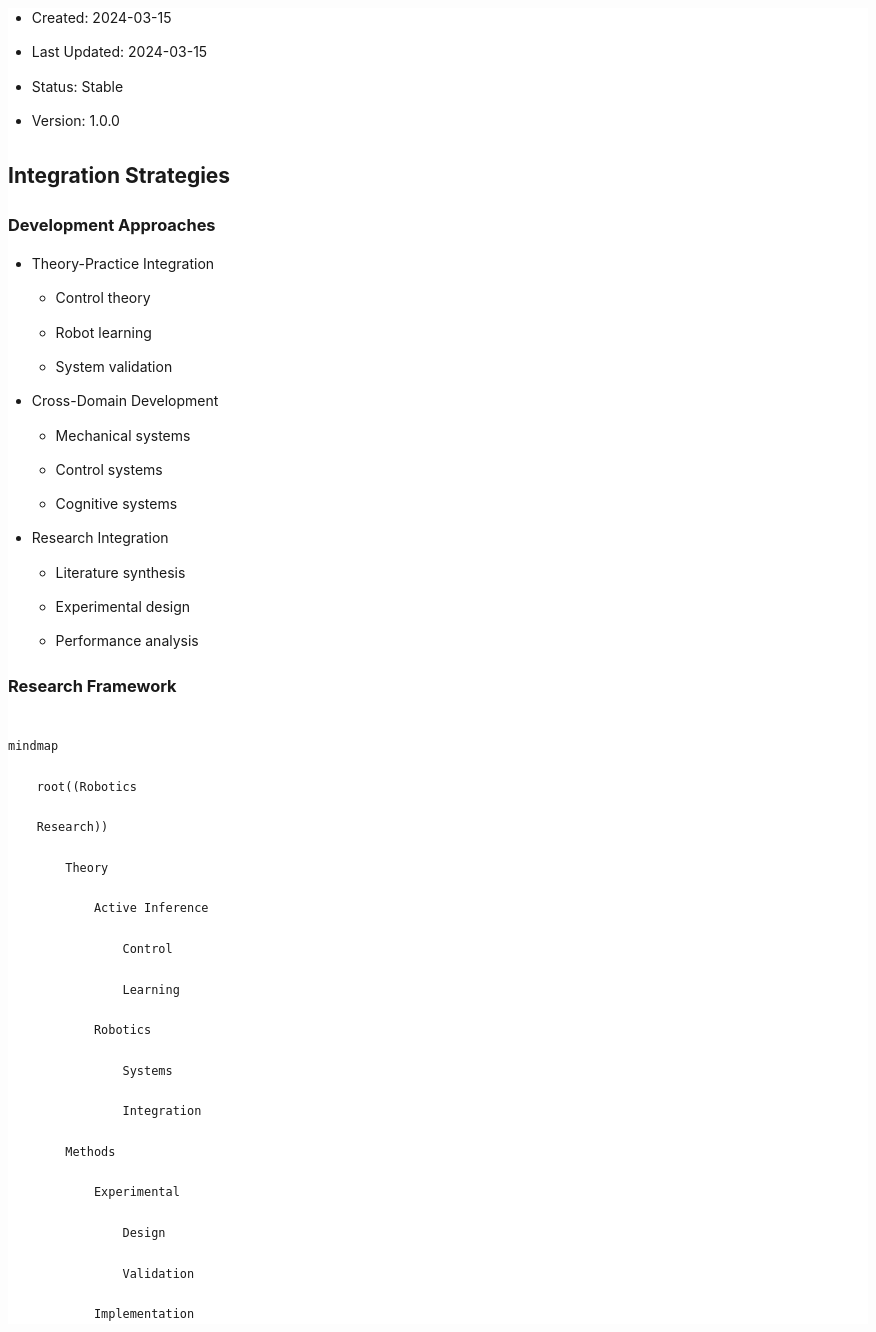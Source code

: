 - Created: 2024-03-15

- Last Updated: 2024-03-15

- Status: Stable

- Version: 1.0.0

## Integration Strategies

### Development Approaches

- Theory-Practice Integration

  - Control theory

  - Robot learning

  - System validation

- Cross-Domain Development

  - Mechanical systems

  - Control systems

  - Cognitive systems

- Research Integration

  - Literature synthesis

  - Experimental design

  - Performance analysis

### Research Framework

```mermaid

mindmap

    root((Robotics

    Research))

        Theory

            Active Inference

                Control

                Learning

            Robotics

                Systems

                Integration

        Methods

            Experimental

                Design

                Validation

            Implementation

```
